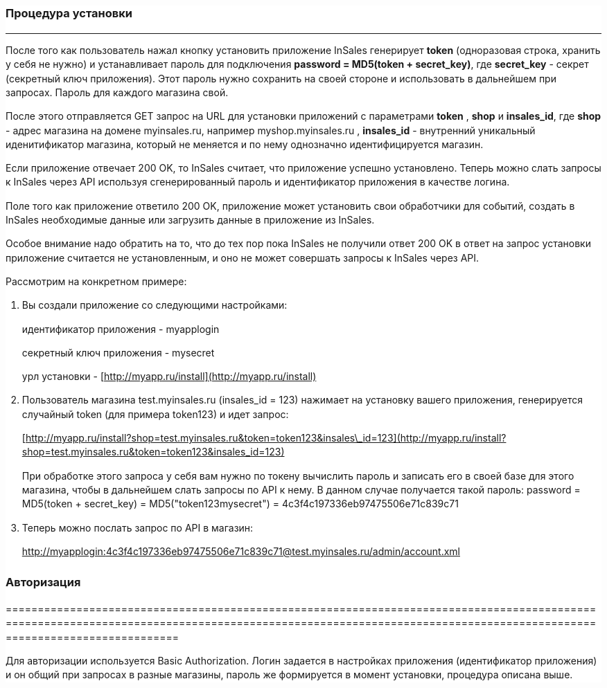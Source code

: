 ### Процедура установки
----------------------------------------------------------------------------------------------------------------------------------------------------------------------------------------------------------------------------------------------------------------------

После того как пользователь нажал кнопку установить приложение InSales генерирует **token** (одноразовая строка, хранить у себя не нужно) и устанавливает пароль для подключения **password = MD5(token + secret\_key)**, где **seсret\_key** - секрет (секретный ключ приложения). Этот пароль нужно сохранить на своей стороне и использовать в дальнейшем при запросах. Пароль для каждого магазина свой.

После этого отправляется GET запрос на URL для установки приложений с параметрами **token** , **shop** и **insales\_id**, где **shop** - адрес магазина на домене myinsales.ru, например myshop.myinsales.ru , **insales\_id** - внутренний уникальный иденитификатор магазина, который не меняется и по нему однозначно идентифицируется магазин.

Если приложение отвечает 200 OK, то InSales считает, что приложение успешно установлено. Теперь можно слать запросы к InSales через API используя сгенерированный пароль и идентификатор приложения в качестве логина.

Поле того как приложение ответило 200 OK, приложение может установить свои обработчики для событий, создать в InSales необходимые данные или загрузить данные в приложение из InSales.

Особое внимание надо обратить на то, что до тех пор пока InSales не получили ответ 200 OK в ответ на запрос установки приложение считается не установленным, и оно не может совершать запросы к InSales через API.

Рассмотрим на конкретном примере:

1.  Вы создали приложение со следующими настройками:

    идентификатор приложения - myapplogin

    секретный ключ приложения - mysecret

    урл установки - [http://myapp.ru/install](http://myapp.ru/install)

2.  Пользователь магазина test.myinsales.ru (insales\_id = 123) нажимает на установку вашего приложения, генерируется случайный token (для примера token123) и идет запрос:

    [http://myapp.ru/install?shop=test.myinsales.ru&token=token123&insales\_id=123](http://myapp.ru/install?shop=test.myinsales.ru&token=token123&insales_id=123)

    При обработке этого запроса у себя вам нужно по токену вычислить пароль и записать его в своей базе для этого магазина, чтобы в дальнейшем слать запросы по API к нему. В данном случае получается такой пароль: password = MD5(token + secret\_key) = MD5("token123mysecret") = 4c3f4c197336eb97475506e71c839c71

3.  Теперь можно послать запрос по API в магазин:

    [http://myapplogin:4c3f4c197336eb97475506e71c839c71@test.myinsales.ru/admin/account.xml](http://myapplogin:4c3f4c197336eb97475506e71c839c71@test.myinsales.ru/admin/account.xml)


### Авторизация
===================================================================================================================================================================================================================

Для авторизации используется Basic Authorization. Логин задается в настройках приложения (идентификатор приложения) и он общий при запросах в разные магазины, пароль же формируется в момент установки, процедура описана выше.

